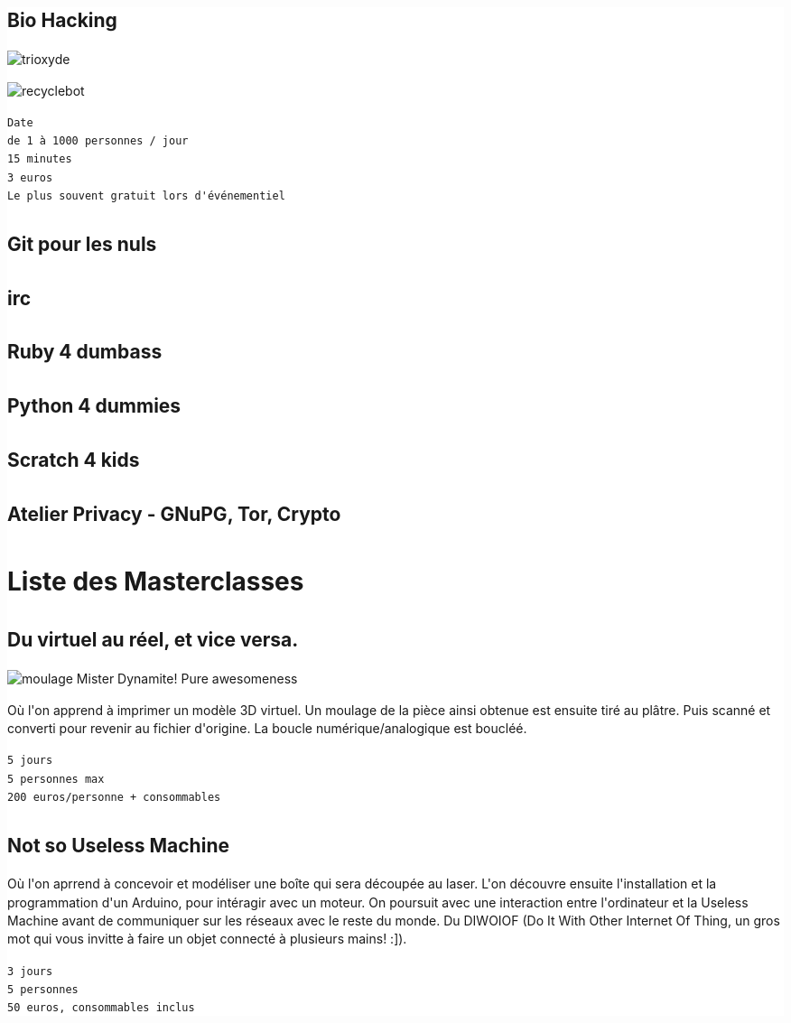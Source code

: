 ## Bio Hacking
![trioxyde](https://dl.dropboxusercontent.com/sh/6lc2f8erp42uttt/Ydly0Od07-/2013-04-01.jpg?token_hash=AAHa6AvcmcIYJqO11PfTkRifNE8NUqfv_43xWwXyQMjVRw)

![recyclebot](https://dl.dropboxusercontent.com/sh/6lc2f8erp42uttt/uii_53lbKo/2013-04-27.jpg?token_hash=AAHa6AvcmcIYJqO11PfTkRifNE8NUqfv_43xWwXyQMjVRw)

    Date
    de 1 à 1000 personnes / jour
    15 minutes
    3 euros
    Le plus souvent gratuit lors d'événementiel

## Git pour les nuls
## irc
## Ruby 4 dumbass
## Python 4 dummies
## Scratch 4 kids
## Atelier Privacy - GNuPG, Tor, Crypto

# Liste des Masterclasses

## Du virtuel au réel, et vice versa. 
![moulage Mister Dynamite! Pure awesomeness](https://dl.dropboxusercontent.com/sh/6lc2f8erp42uttt/IPzJ8toXeE/2013-04-19.jpg?token_hash=AAHa6AvcmcIYJqO11PfTkRifNE8NUqfv_43xWwXyQMjVRw)

Où l'on apprend à imprimer un modèle 3D virtuel. Un moulage de la pièce ainsi obtenue est ensuite tiré au plâtre. Puis scanné et converti pour revenir au fichier d'origine. La boucle numérique/analogique est boucléé.

    5 jours
    5 personnes max
    200 euros/personne + consommables

## Not so Useless Machine

Où l'on aprrend à concevoir et modéliser une boîte qui sera découpée au laser. L'on découvre ensuite l'installation et la programmation d'un Arduino, pour intéragir avec un moteur. On poursuit avec une interaction entre l'ordinateur et la Useless Machine avant de communiquer sur les réseaux avec le reste du monde. Du DIWOIOF (Do It With Other Internet Of Thing, un gros mot qui vous invitte à faire un objet connecté à plusieurs mains! :]).

    3 jours
    5 personnes
    50 euros, consommables inclus
